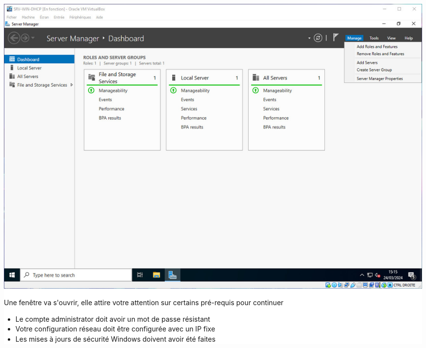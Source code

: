 ![Win_DHCP_Install_03](attachment/Win_DHCP_Install_03.jpg)

Une fenêtre va s'ouvrir, elle attire votre attention sur certains pré-requis pour continuer
* Le compte administrator doit avoir un mot de passe résistant
* Votre configuration réseau doit être configurée avec un IP fixe
* Les mises à jours de sécurité Windows doivent avoir été faites
